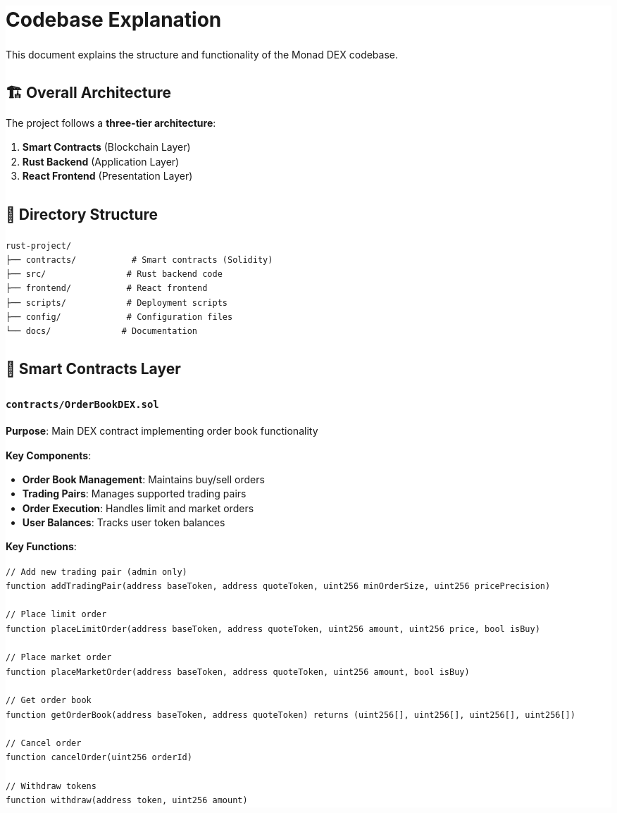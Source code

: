 # Codebase Explanation

This document explains the structure and functionality of the Monad DEX codebase.

## 🏗️ Overall Architecture

The project follows a **three-tier architecture**:

1. **Smart Contracts** (Blockchain Layer)
2. **Rust Backend** (Application Layer)  
3. **React Frontend** (Presentation Layer)

## 📁 Directory Structure

```
rust-project/
├── contracts/           # Smart contracts (Solidity)
├── src/                # Rust backend code
├── frontend/           # React frontend
├── scripts/            # Deployment scripts
├── config/             # Configuration files
└── docs/              # Documentation
```

## 🔧 Smart Contracts Layer

### `contracts/OrderBookDEX.sol`
**Purpose**: Main DEX contract implementing order book functionality

**Key Components**:
- **Order Book Management**: Maintains buy/sell orders
- **Trading Pairs**: Manages supported trading pairs
- **Order Execution**: Handles limit and market orders
- **User Balances**: Tracks user token balances

**Key Functions**:
```solidity
// Add new trading pair (admin only)
function addTradingPair(address baseToken, address quoteToken, uint256 minOrderSize, uint256 pricePrecision)

// Place limit order
function placeLimitOrder(address baseToken, address quoteToken, uint256 amount, uint256 price, bool isBuy)

// Place market order  
function placeMarketOrder(address baseToken, address quoteToken, uint256 amount, bool isBuy)

// Get order book
function getOrderBook(address baseToken, address quoteToken) returns (uint256[], uint256[], uint256[], uint256[])

// Cancel order
function cancelOrder(uint256 orderId)

// Withdraw tokens
function withdraw(address token, uint256 amount)
```

